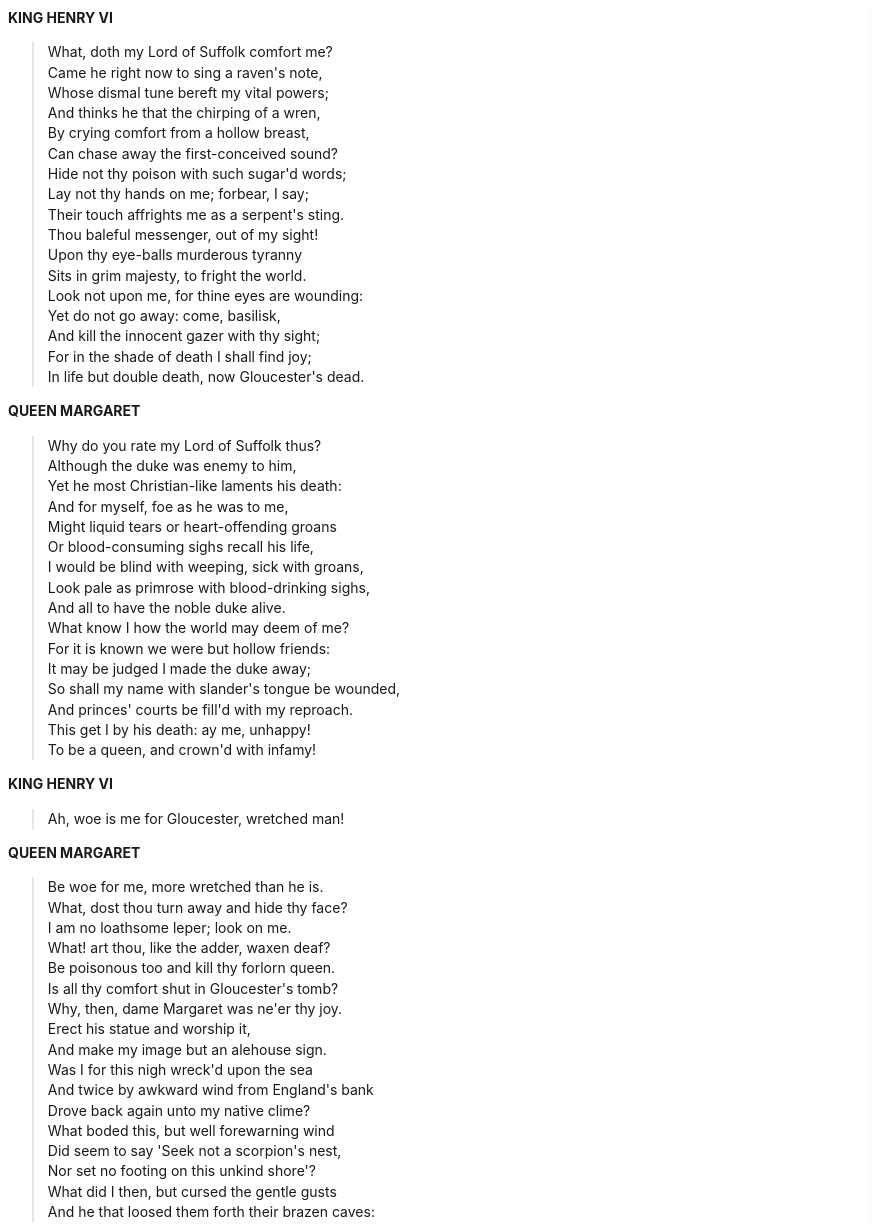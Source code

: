 <A NAME=speech24><b>KING HENRY VI</b></a>
<blockquote>
<A NAME=40>What, doth my Lord of Suffolk comfort me?</A><br>
<A NAME=41>Came he right now to sing a raven's note,</A><br>
<A NAME=42>Whose dismal tune bereft my vital powers;</A><br>
<A NAME=43>And thinks he that the chirping of a wren,</A><br>
<A NAME=44>By crying comfort from a hollow breast,</A><br>
<A NAME=45>Can chase away the first-conceived sound?</A><br>
<A NAME=46>Hide not thy poison with such sugar'd words;</A><br>
<A NAME=47>Lay not thy hands on me; forbear, I say;</A><br>
<A NAME=48>Their touch affrights me as a serpent's sting.</A><br>
<A NAME=49>Thou baleful messenger, out of my sight!</A><br>
<A NAME=50>Upon thy eye-balls murderous tyranny</A><br>
<A NAME=51>Sits in grim majesty, to fright the world.</A><br>
<A NAME=52>Look not upon me, for thine eyes are wounding:</A><br>
<A NAME=53>Yet do not go away: come, basilisk,</A><br>
<A NAME=54>And kill the innocent gazer with thy sight;</A><br>
<A NAME=55>For in the shade of death I shall find joy;</A><br>
<A NAME=56>In life but double death, now Gloucester's dead.</A><br>
</blockquote>

<A NAME=speech25><b>QUEEN MARGARET</b></a>
<blockquote>
<A NAME=57>Why do you rate my Lord of Suffolk thus?</A><br>
<A NAME=58>Although the duke was enemy to him,</A><br>
<A NAME=59>Yet he most Christian-like laments his death:</A><br>
<A NAME=60>And for myself, foe as he was to me,</A><br>
<A NAME=61>Might liquid tears or heart-offending groans</A><br>
<A NAME=62>Or blood-consuming sighs recall his life,</A><br>
<A NAME=63>I would be blind with weeping, sick with groans,</A><br>
<A NAME=64>Look pale as primrose with blood-drinking sighs,</A><br>
<A NAME=65>And all to have the noble duke alive.</A><br>
<A NAME=66>What know I how the world may deem of me?</A><br>
<A NAME=67>For it is known we were but hollow friends:</A><br>
<A NAME=68>It may be judged I made the duke away;</A><br>
<A NAME=69>So shall my name with slander's tongue be wounded,</A><br>
<A NAME=70>And princes' courts be fill'd with my reproach.</A><br>
<A NAME=71>This get I by his death: ay me, unhappy!</A><br>
<A NAME=72>To be a queen, and crown'd with infamy!</A><br>
</blockquote>

<A NAME=speech26><b>KING HENRY VI</b></a>
<blockquote>
<A NAME=73>Ah, woe is me for Gloucester, wretched man!</A><br>
</blockquote>

<A NAME=speech27><b>QUEEN MARGARET</b></a>
<blockquote>
<A NAME=74>Be woe for me, more wretched than he is.</A><br>
<A NAME=75>What, dost thou turn away and hide thy face?</A><br>
<A NAME=76>I am no loathsome leper; look on me.</A><br>
<A NAME=77>What! art thou, like the adder, waxen deaf?</A><br>
<A NAME=78>Be poisonous too and kill thy forlorn queen.</A><br>
<A NAME=79>Is all thy comfort shut in Gloucester's tomb?</A><br>
<A NAME=80>Why, then, dame Margaret was ne'er thy joy.</A><br>
<A NAME=81>Erect his statue and worship it,</A><br>
<A NAME=82>And make my image but an alehouse sign.</A><br>
<A NAME=83>Was I for this nigh wreck'd upon the sea</A><br>
<A NAME=84>And twice by awkward wind from England's bank</A><br>
<A NAME=85>Drove back again unto my native clime?</A><br>
<A NAME=86>What boded this, but well forewarning wind</A><br>
<A NAME=87>Did seem to say 'Seek not a scorpion's nest,</A><br>
<A NAME=88>Nor set no footing on this unkind shore'?</A><br>
<A NAME=89>What did I then, but cursed the gentle gusts</A><br>
<A NAME=90>And he that loosed them forth their brazen caves:</A><br>